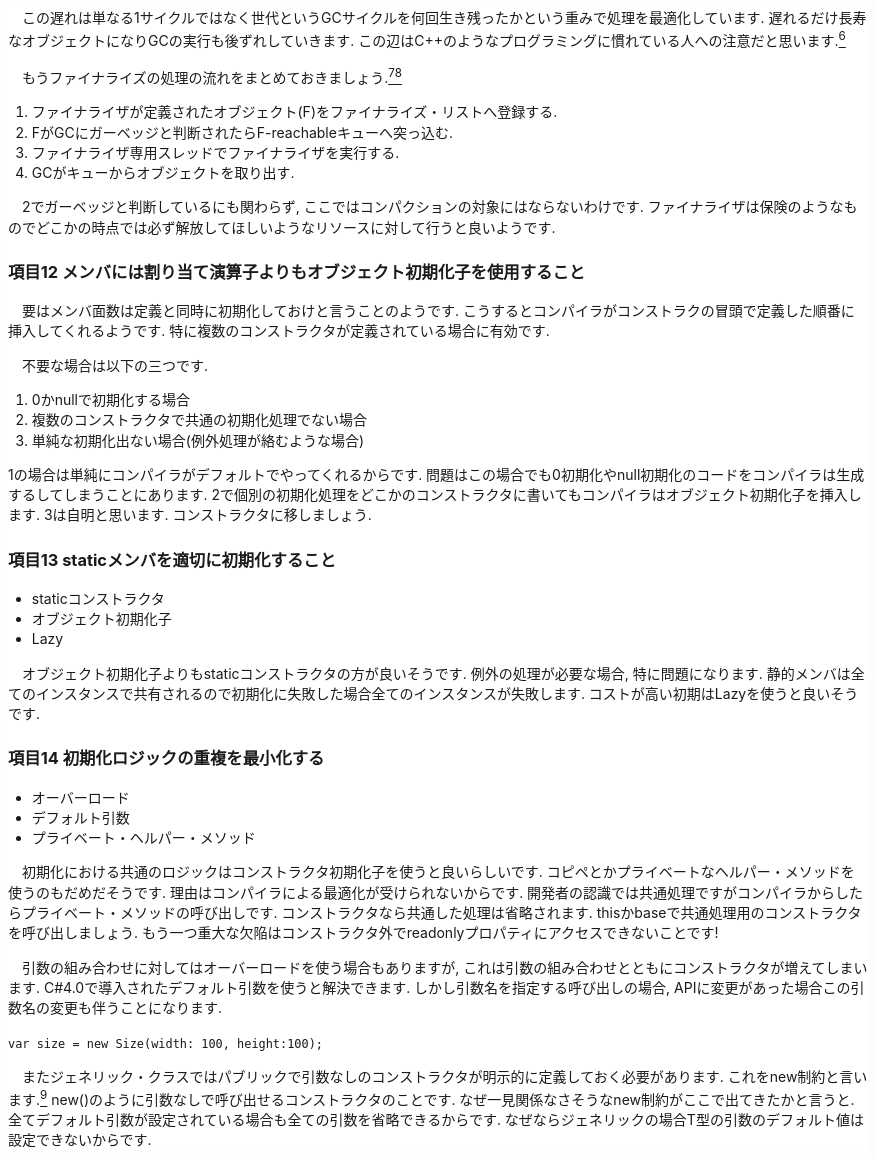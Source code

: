 　この遅れは単なる1サイクルではなく世代というGCサイクルを何回生き残ったかという重みで処理を最適化しています. 遅れるだけ長寿なオブジェクトになりGCの実行も後ずれしていきます. この辺はC++のようなプログラミングに慣れている人への注意だと思います.<a href="ref-6"><sup>6</sup></a>

　もうファイナライズの処理の流れをまとめておきましょう.<a href="ref-7"><sup>7</sup></a><a href="ref-8"><sup>8</sup></a>

1. ファイナライザが定義されたオブジェクト(F)をファイナライズ・リストへ登録する.
2. FがGCにガーベッジと判断されたらF-reachableキューへ突っ込む.
3. ファイナライザ専用スレッドでファイナライザを実行する.
4. GCがキューからオブジェクトを取り出す.

　2でガーベッジと判断しているにも関わらず, ここではコンパクションの対象にはならないわけです. ファイナライザは保険のようなものでどこかの時点では必ず解放してほしいようなリソースに対して行うと良いようです.

### 項目12 メンバには割り当て演算子よりもオブジェクト初期化子を使用すること

　要はメンバ面数は定義と同時に初期化しておけと言うことのようです. こうするとコンパイラがコンストラクの冒頭で定義した順番に挿入してくれるようです. 特に複数のコンストラクタが定義されている場合に有効です. 

　不要な場合は以下の三つです.

1. 0かnullで初期化する場合
2. 複数のコンストラクタで共通の初期化処理でない場合
3. 単純な初期化出ない場合(例外処理が絡むような場合)

 1の場合は単純にコンパイラがデフォルトでやってくれるからです. 問題はこの場合でも0初期化やnull初期化のコードをコンパイラは生成するしてしまうことにあります. 2で個別の初期化処理をどこかのコンストラクタに書いてもコンパイラはオブジェクト初期化子を挿入します. 3は自明と思います. コンストラクタに移しましょう.

### 項目13 staticメンバを適切に初期化すること

+ staticコンストラクタ
+ オブジェクト初期化子
+ Lazy<T>

　オブジェクト初期化子よりもstaticコンストラクタの方が良いそうです. 例外の処理が必要な場合, 特に問題になります. 静的メンバは全てのインスタンスで共有されるので初期化に失敗した場合全てのインスタンスが失敗します. コストが高い初期はLazy<T>を使うと良いそうです.

### 項目14 初期化ロジックの重複を最小化する

+ オーバーロード
+ デフォルト引数
+ プライベート・ヘルパー・メソッド

　初期化における共通のロジックはコンストラクタ初期化子を使うと良いらしいです. コピペとかプライベートなヘルパー・メソッドを使うのもだめだそうです. 理由はコンパイラによる最適化が受けられないからです. 開発者の認識では共通処理ですがコンパイラからしたらプライベート・メソッドの呼び出しです. コンストラクタなら共通した処理は省略されます. thisかbaseで共通処理用のコンストラクタを呼び出しましょう. もう一つ重大な欠陥はコンストラクタ外でreadonlyプロパティにアクセスできないことです!

　引数の組み合わせに対してはオーバーロードを使う場合もありますが, これは引数の組み合わせとともにコンストラクタが増えてしまいます. C#4.0で導入されたデフォルト引数を使うと解決できます. しかし引数名を指定する呼び出しの場合, APIに変更があった場合この引数名の変更も伴うことになります.

```Csharp
var size = new Size(width: 100, height:100);
```

　またジェネリック・クラスではパブリックで引数なしのコンストラクタが明示的に定義しておく必要があります. これをnew制約と言います.<a href="ref-9"><sup>9</sup></a> new()のように引数なしで呼び出せるコンストラクタのことです. なぜ一見関係なさそうなnew制約がここで出てきたかと言うと. 全てデフォルト引数が設定されている場合も全ての引数を省略できるからです. なぜならジェネリックの場合T型の引数のデフォルト値は設定できないからです.
